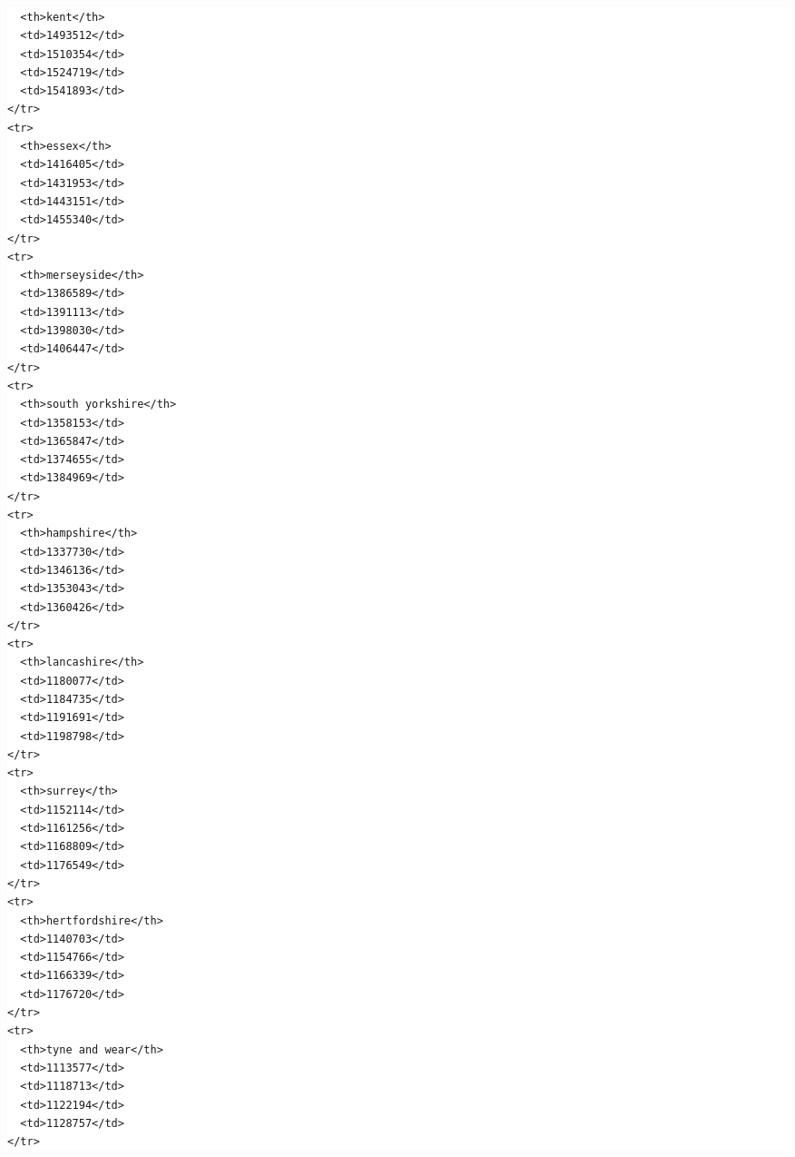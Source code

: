       <th>kent</th>
      <td>1493512</td>
      <td>1510354</td>
      <td>1524719</td>
      <td>1541893</td>
    </tr>
    <tr>
      <th>essex</th>
      <td>1416405</td>
      <td>1431953</td>
      <td>1443151</td>
      <td>1455340</td>
    </tr>
    <tr>
      <th>merseyside</th>
      <td>1386589</td>
      <td>1391113</td>
      <td>1398030</td>
      <td>1406447</td>
    </tr>
    <tr>
      <th>south yorkshire</th>
      <td>1358153</td>
      <td>1365847</td>
      <td>1374655</td>
      <td>1384969</td>
    </tr>
    <tr>
      <th>hampshire</th>
      <td>1337730</td>
      <td>1346136</td>
      <td>1353043</td>
      <td>1360426</td>
    </tr>
    <tr>
      <th>lancashire</th>
      <td>1180077</td>
      <td>1184735</td>
      <td>1191691</td>
      <td>1198798</td>
    </tr>
    <tr>
      <th>surrey</th>
      <td>1152114</td>
      <td>1161256</td>
      <td>1168809</td>
      <td>1176549</td>
    </tr>
    <tr>
      <th>hertfordshire</th>
      <td>1140703</td>
      <td>1154766</td>
      <td>1166339</td>
      <td>1176720</td>
    </tr>
    <tr>
      <th>tyne and wear</th>
      <td>1113577</td>
      <td>1118713</td>
      <td>1122194</td>
      <td>1128757</td>
    </tr>
  </tbody>
</table>